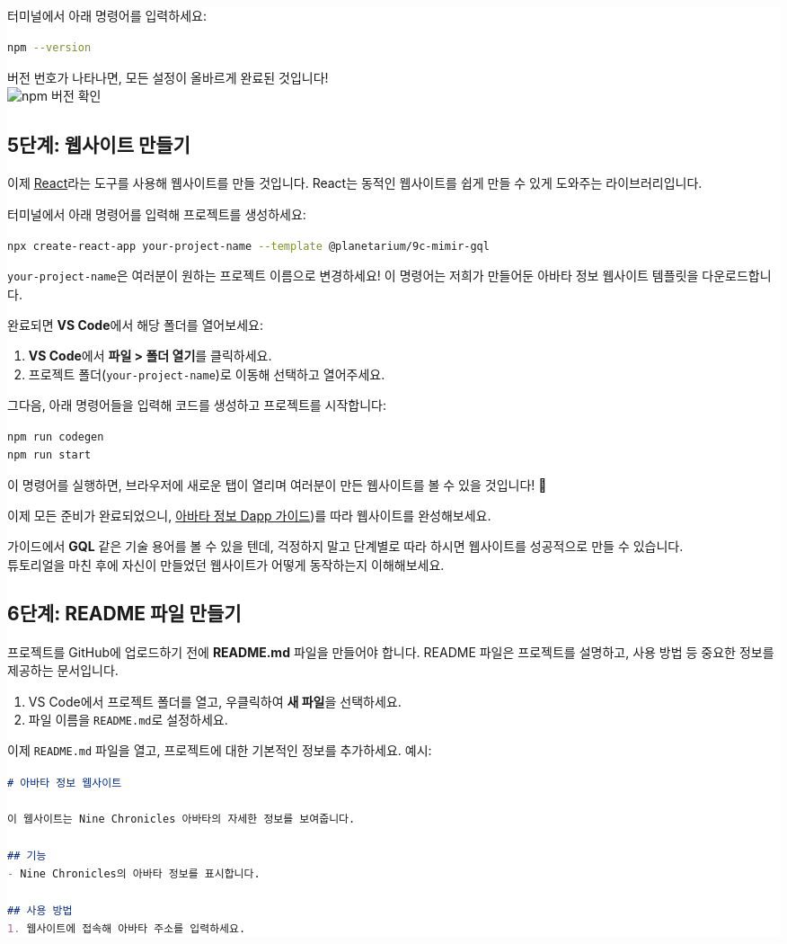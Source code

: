 터미널에서 아래 명령어를 입력하세요:

```bash
npm --version
```

버전 번호가 나타나면, 모든 설정이 올바르게 완료된 것입니다!  
![npm 버전 확인](/images/event/2024modathon/npm-version.png)

## 5단계: 웹사이트 만들기

이제 [React](https://react.dev/)라는 도구를 사용해 웹사이트를 만들 것입니다. React는 동적인 웹사이트를 쉽게 만들 수 있게 도와주는 라이브러리입니다.

터미널에서 아래 명령어를 입력해 프로젝트를 생성하세요:

```bash
npx create-react-app your-project-name --template @planetarium/9c-mimir-gql
```

`your-project-name`은 여러분이 원하는 프로젝트 이름으로 변경하세요! 이 명령어는 저희가 만들어둔 아바타 정보 웹사이트 템플릿을 다운로드합니다.

완료되면 **VS Code**에서 해당 폴더를 열어보세요:

1. **VS Code**에서 **파일 > 폴더 열기**를 클릭하세요.
2. 프로젝트 폴더(`your-project-name`)로 이동해 선택하고 열어주세요.

그다음, 아래 명령어들을 입력해 코드를 생성하고 프로젝트를 시작합니다:

```bash
npm run codegen
npm run start
```

이 명령어를 실행하면, 브라우저에 새로운 탭이 열리며 여러분이 만든 웹사이트를 볼 수 있을 것입니다! 🎉

이제 모든 준비가 완료되었으니, [아바타 정보 Dapp 가이드](../tutorials/modding/avatar-information-dapp-guide.md))를 따라 웹사이트를 완성해보세요.

가이드에서 **GQL** 같은 기술 용어를 볼 수 있을 텐데, 걱정하지 말고 단계별로 따라 하시면 웹사이트를 성공적으로 만들 수 있습니다.  
튜토리얼을 마친 후에 자신이 만들었던 웹사이트가 어떻게 동작하는지 이해해보세요.

## 6단계: README 파일 만들기

프로젝트를 GitHub에 업로드하기 전에 **README.md** 파일을 만들어야 합니다. README 파일은 프로젝트를 설명하고, 사용 방법 등 중요한 정보를 제공하는 문서입니다.

1. VS Code에서 프로젝트 폴더를 열고, 우클릭하여 **새 파일**을 선택하세요.
2. 파일 이름을 `README.md`로 설정하세요.

이제 `README.md` 파일을 열고, 프로젝트에 대한 기본적인 정보를 추가하세요. 예시:

```markdown
# 아바타 정보 웹사이트

이 웹사이트는 Nine Chronicles 아바타의 자세한 정보를 보여줍니다.

## 기능
- Nine Chronicles의 아바타 정보를 표시합니다.

## 사용 방법
1. 웹사이트에 접속해 아바타 주소를 입력하세요.
```
